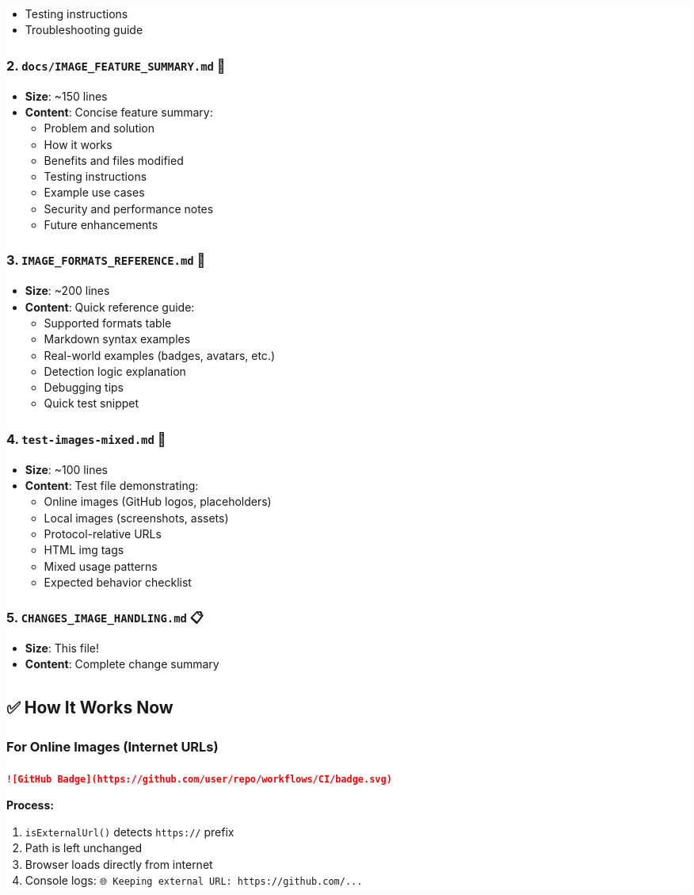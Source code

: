   - Testing instructions
  - Troubleshooting guide

### 2. `docs/IMAGE_FEATURE_SUMMARY.md` 📝
- **Size**: ~150 lines
- **Content**: Concise feature summary:
  - Problem and solution
  - How it works
  - Benefits and files modified
  - Testing instructions
  - Example use cases
  - Security and performance notes
  - Future enhancements

### 3. `IMAGE_FORMATS_REFERENCE.md` 🎯
- **Size**: ~200 lines
- **Content**: Quick reference guide:
  - Supported formats table
  - Markdown syntax examples
  - Real-world examples (badges, avatars, etc.)
  - Detection logic explanation
  - Debugging tips
  - Quick test snippet

### 4. `test-images-mixed.md` 🧪
- **Size**: ~100 lines
- **Content**: Test file demonstrating:
  - Online images (GitHub logos, placeholders)
  - Local images (screenshots, assets)
  - Protocol-relative URLs
  - HTML img tags
  - Mixed usage patterns
  - Expected behavior checklist

### 5. `CHANGES_IMAGE_HANDLING.md` 📋
- **Size**: This file!
- **Content**: Complete change summary

## ✅ How It Works Now

### For Online Images (Internet URLs)

```markdown
![GitHub Badge](https://github.com/user/repo/workflows/CI/badge.svg)
```

**Process:**
1. `isExternalUrl()` detects `https://` prefix
2. Path is left unchanged
3. Browser loads directly from internet
4. Console logs: `🌐 Keeping external URL: https://github.com/...`
